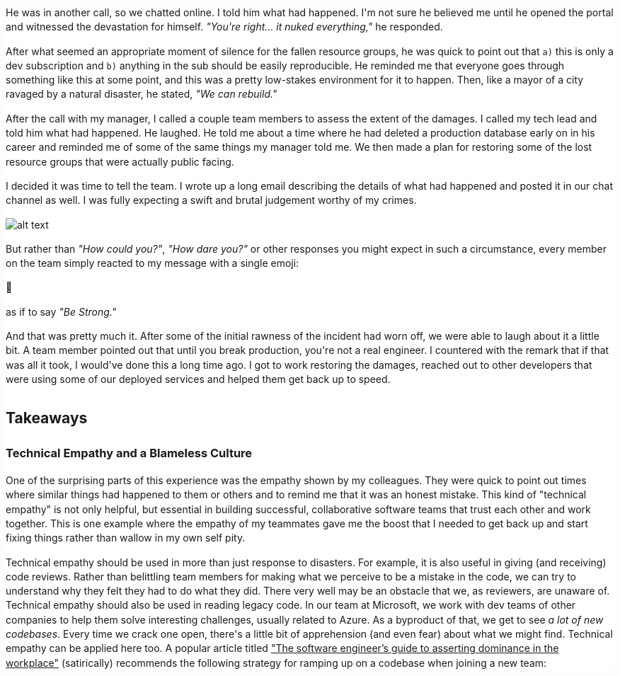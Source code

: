He was in another call, so we chatted online. I told him what had happened. I'm not sure he believed me until he opened the portal and witnessed the devastation for himself. _"You're right... it nuked everything,"_ he responded.

After what seemed an appropriate moment of silence for the fallen resource groups, he was quick to point out that `a)` this is only a dev subscription and `b)` anything in the sub should be easily reproducible. He reminded me that everyone goes through something like this at some point, and this was a pretty low-stakes environment for it to happen. Then, like a mayor of a city ravaged by a natural disaster, he stated, _"We can rebuild."_

After the call with my manager, I called a couple team members to assess the extent of the damages. I called my tech lead and told him what had happened. He laughed. He told me about a time where he had deleted a production database early on in his career and reminded me of some of the same things my manager told me. We then made a plan for restoring some of the lost resource groups that were actually public facing.

I decided it was time to tell the team. I wrote up a long email describing the details of what had happened and posted it in our chat channel as well. I was fully expecting a swift and brutal judgement worthy of my crimes.

![alt text](https://media.giphy.com/media/qiDb8McXyj6Eg/giphy.gif)

But rather than _"How could you?"_, _"How dare you?"_ or other responses you might expect in such a circumstance, every member on the team simply reacted to my message with a single emoji:

💪

as if to say _"Be Strong."_

And that was pretty much it. After some of the initial rawness of the incident had worn off, we were able to laugh about it a little bit. A team member pointed out that until you break production, you're not a real engineer. I countered with the remark that if that was all it took, I would've done this a long time ago. I got to work restoring the damages, reached out to other developers that were using some of our deployed services and helped them get back up to speed.

## Takeaways

### Technical Empathy and a Blameless Culture

One of the surprising parts of this experience was the empathy shown by my colleagues. They were quick to point out times where similar things had happened to them or others and to remind me that it was an honest mistake. This kind of "technical empathy" is not only helpful, but essential in building successful, collaborative software teams that trust each other and work together. This is one example where the empathy of my teammates gave me the boost that I needed to get back up and start fixing things rather than wallow in my own self pity.

Technical empathy should be used in more than just response to disasters. For example, it is also useful in giving (and receiving) code reviews. Rather than belittling team members for making what we perceive to be a mistake in the code, we can try to understand why they felt they had to do what they did. There very well may be an obstacle that we, as reviewers, are unaware of. Technical empathy should also be used in reading legacy code. In our team at Microsoft, we work with dev teams of other companies to help them solve interesting challenges, usually related to Azure. As a byproduct of that, we get to see _a lot of new codebases_. Every time we crack one open, there's a little bit of apprehension (and even fear) about what we might find. Technical empathy can be applied here too. A popular article titled ["The software engineer’s guide to asserting dominance in the workplace"](https://medium.com/feature-creep/the-software-engineer-s-guide-to-asserting-office-dominance-ddea7b598df7) (satirically) recommends the following strategy for ramping up on a codebase when joining a new team:
